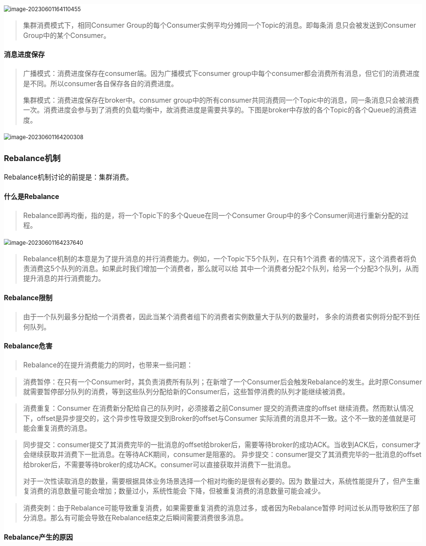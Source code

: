 <img src="https://edu-8673.oss-cn-beijing.aliyuncs.com/img2023.3.30/202306011641586.png" alt="image-20230601164110455" style="zoom:80%;" />

> 集群消费模式下，相同Consumer Group的每个Consumer实例平均分摊同一个Topic的消息。即每条消
> 息只会被发送到Consumer Group中的某个Consumer。

#### 消息进度保存

> 广播模式：消费进度保存在consumer端。因为广播模式下consumer group中每个consumer都会消费所有消息，但它们的消费进度是不同。所以consumer各自保存各自的消费进度。
>
> 集群模式：消费进度保存在broker中。consumer group中的所有consumer共同消费同一个Topic中的消息，同一条消息只会被消费一次。消费进度会参与到了消费的负载均衡中，故消费进度是需要共享的。下图是broker中存放的各个Topic的各个Queue的消费进度。

<img src="https://edu-8673.oss-cn-beijing.aliyuncs.com/img2023.3.30/202306011642454.png" alt="image-20230601164200308" style="zoom:80%;" />

### Rebalance机制

Rebalance机制讨论的前提是：集群消费。

#### 什么是Rebalance

> Rebalance即再均衡，指的是，将⼀个Topic下的多个Queue在同⼀个Consumer Group中的多个Consumer间进行重新分配的过程。

<img src="https://edu-8673.oss-cn-beijing.aliyuncs.com/img2023.3.30/202306011642774.png" alt="image-20230601164237640" style="zoom:80%;" />

> Rebalance机制的本意是为了提升消息的并行消费能力。例如，⼀个Topic下5个队列，在只有1个消费
> 者的情况下，这个消费者将负责消费这5个队列的消息。如果此时我们增加⼀个消费者，那么就可以给
> 其中⼀个消费者分配2个队列，给另⼀个分配3个队列，从而提升消息的并行消费能力。

#### Rebalance限制

> 由于⼀个队列最多分配给⼀个消费者，因此当某个消费者组下的消费者实例数量大于队列的数量时，
> 多余的消费者实例将分配不到任何队列。

#### Rebalance危害

> Rebalance的在提升消费能力的同时，也带来一些问题：

> 消费暂停：在只有一个Consumer时，其负责消费所有队列；在新增了一个Consumer后会触发Rebalance的发生。此时原Consumer就需要暂停部分队列的消费，等到这些队列分配给新的Consumer后，这些暂停消费的队列才能继续被消费。

> 消费重复：Consumer 在消费新分配给自己的队列时，必须接着之前Consumer 提交的消费进度的offset
> 继续消费。然而默认情况下，offset是异步提交的，这个异步性导致提交到Broker的offset与Consumer
> 实际消费的消息并不一致。这个不一致的差值就是可能会重复消费的消息。

> 同步提交：consumer提交了其消费完毕的一批消息的offset给broker后，需要等待broker的成功ACK。当收到ACK后，consumer才会继续获取并消费下一批消息。在等待ACK期间，consumer是阻塞的。
> 异步提交：consumer提交了其消费完毕的一批消息的offset给broker后，不需要等待broker的成功ACK。consumer可以直接获取并消费下一批消息。
>
> 对于一次性读取消息的数量，需要根据具体业务场景选择一个相对均衡的是很有必要的。因为
> 数量过大，系统性能提升了，但产生重复消费的消息数量可能会增加；数量过小，系统性能会
> 下降，但被重复消费的消息数量可能会减少。

> 消费突刺：由于Rebalance可能导致重复消费，如果需要重复消费的消息过多，或者因为Rebalance暂停
> 时间过长从而导致积压了部分消息。那么有可能会导致在Rebalance结束之后瞬间需要消费很多消息。

#### Rebalance产生的原因
